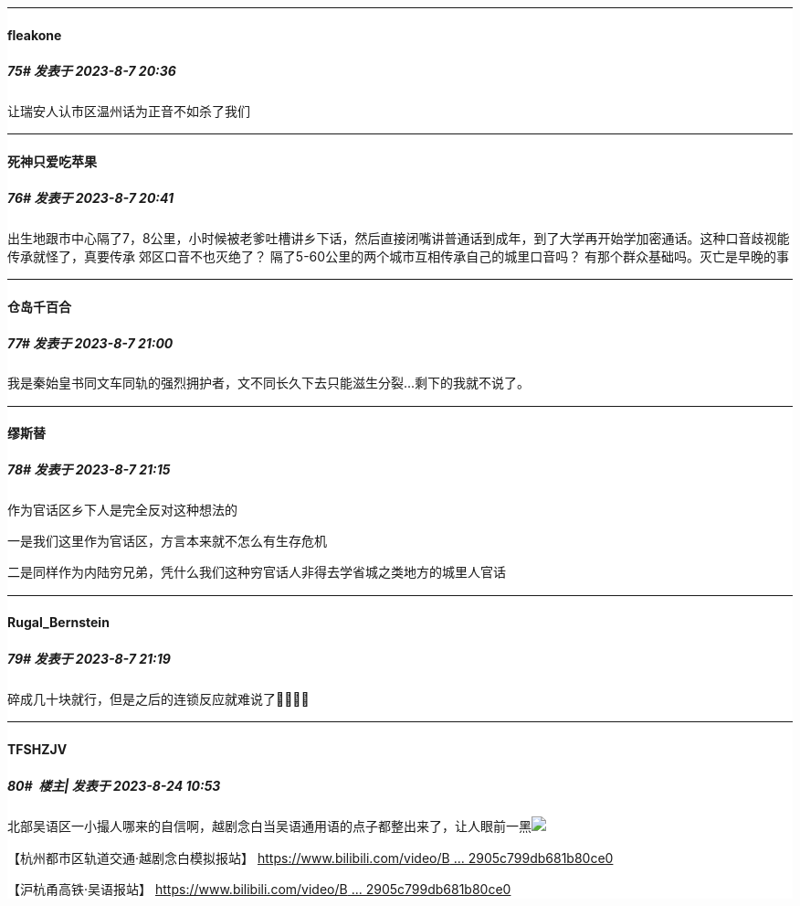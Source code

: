 
*****

####  fleakone  
##### 75#       发表于 2023-8-7 20:36

让瑞安人认市区温州话为正音不如杀了我们

*****

####  死神只爱吃苹果  
##### 76#       发表于 2023-8-7 20:41

出生地跟市中心隔了7，8公里，小时候被老爹吐槽讲乡下话，然后直接闭嘴讲普通话到成年，到了大学再开始学加密通话。这种口音歧视能传承就怪了，真要传承 郊区口音不也灭绝了？ 隔了5-60公里的两个城市互相传承自己的城里口音吗？ 有那个群众基础吗。灭亡是早晚的事


*****

####  仓岛千百合  
##### 77#       发表于 2023-8-7 21:00

我是秦始皇书同文车同轨的强烈拥护者，文不同长久下去只能滋生分裂...剩下的我就不说了。


*****

####  缪斯替  
##### 78#       发表于 2023-8-7 21:15

作为官话区乡下人是完全反对这种想法的

一是我们这里作为官话区，方言本来就不怎么有生存危机

二是同样作为内陆穷兄弟，凭什么我们这种穷官话人非得去学省城之类地方的城里人官话

*****

####  Rugal_Bernstein  
##### 79#       发表于 2023-8-7 21:19

碎成几十块就行，但是之后的连锁反应就难说了👩‍👧‍👦😵

*****

####  TFSHZJV  
##### 80#         楼主| 发表于 2023-8-24 10:53

北部吴语区一小撮人哪来的自信啊，越剧念白当吴语通用语的点子都整出来了，让人眼前一黑<img src="https://static.saraba1st.com/image/smiley/face2017/067.png" referrerpolicy="no-referrer">

【杭州都市区轨道交通·越剧念白模拟报站】 [https://www.bilibili.com/video/B ... 2905c799db681b80ce0](https://www.bilibili.com/video/BV1oM4y1W79J/?share_source=copy_web&amp;vd_source=5d97f4dd7c44b2905c799db681b80ce0)

【沪杭甬高铁·吴语报站】 [https://www.bilibili.com/video/B ... 2905c799db681b80ce0](https://www.bilibili.com/video/BV11j41167sL/?share_source=copy_web&amp;vd_source=5d97f4dd7c44b2905c799db681b80ce0)
